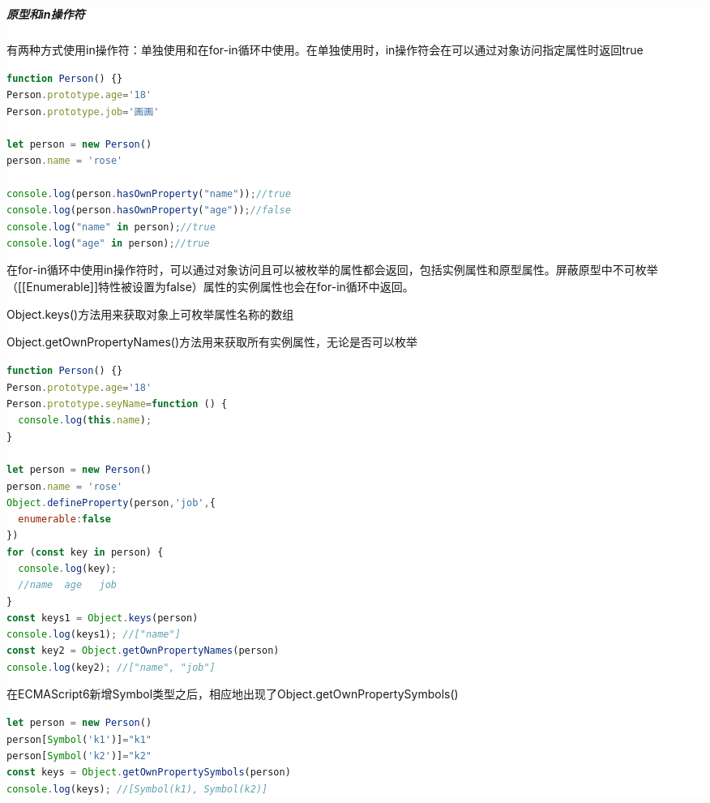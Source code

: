 ##### 原型和in操作符

有两种方式使用in操作符：单独使用和在for-in循环中使用。在单独使用时，in操作符会在可以通过对象访问指定属性时返回true

```js
function Person() {}
Person.prototype.age='18'
Person.prototype.job='画画'

let person = new Person()
person.name = 'rose'

console.log(person.hasOwnProperty("name"));//true
console.log(person.hasOwnProperty("age"));//false
console.log("name" in person);//true
console.log("age" in person);//true
```

在for-in循环中使用in操作符时，可以通过对象访问且可以被枚举的属性都会返回，包括实例属性和原型属性。屏蔽原型中不可枚举（[[Enumerable]]特性被设置为false）属性的实例属性也会在for-in循环中返回。

Object.keys()方法用来获取对象上可枚举属性名称的数组

Object.getOwnPropertyNames()方法用来获取所有实例属性，无论是否可以枚举

```js
function Person() {}
Person.prototype.age='18'
Person.prototype.seyName=function () {
  console.log(this.name);
}

let person = new Person()
person.name = 'rose'
Object.defineProperty(person,'job',{
  enumerable:false
})
for (const key in person) {
  console.log(key); 
  //name  age   job
}
const keys1 = Object.keys(person) 
console.log(keys1); //["name"]
const key2 = Object.getOwnPropertyNames(person) 
console.log(key2); //["name", "job"]
```

在ECMAScript6新增Symbol类型之后，相应地出现了Object.getOwnPropertySymbols()

```js
let person = new Person()
person[Symbol('k1')]="k1"
person[Symbol('k2')]="k2"
const keys = Object.getOwnPropertySymbols(person)
console.log(keys); //[Symbol(k1), Symbol(k2)]
```


  [nameKey]: 'rose',
  [ageKey]: '17',
  [jobKey]: 'jump',
  [Symbol('k1')]: 'k1',